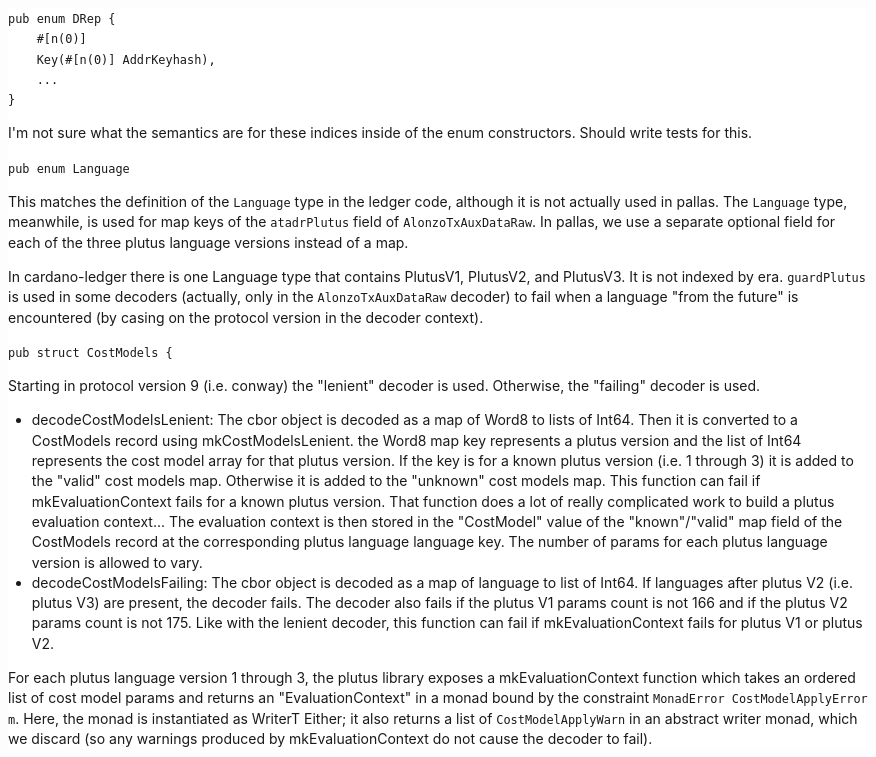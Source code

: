 

```
pub enum DRep {
    #[n(0)]
    Key(#[n(0)] AddrKeyhash),
    ...
}
```

I'm not sure what the semantics are for these indices inside of the enum
constructors. Should write tests for this.



```
pub enum Language
```

This matches the definition of the `Language` type in the ledger code, although
it is not actually used in pallas. The `Language` type, meanwhile, is used for
map keys of the `atadrPlutus` field of `AlonzoTxAuxDataRaw`. In pallas, we use a
separate optional field for each of the three plutus language versions instead
of a map.

In cardano-ledger there is one Language type that contains PlutusV1, PlutusV2,
and PlutusV3. It is not indexed by era. `guardPlutus` is used in some decoders
(actually, only in the `AlonzoTxAuxDataRaw` decoder) to fail when a language
"from the future" is encountered (by casing on the protocol version in the
decoder context).


```
pub struct CostModels {
```

Starting in protocol version 9 (i.e. conway) the "lenient" decoder is used.
Otherwise, the "failing" decoder is used.
- decodeCostModelsLenient: The cbor object is decoded as a map of Word8 to lists
  of Int64. Then it is converted to a CostModels record using
  mkCostModelsLenient. the Word8 map key represents a plutus version and the
  list of Int64 represents the cost model array for that plutus version. If the
  key is for a known plutus version (i.e. 1 through 3) it is added to the
  "valid" cost models map. Otherwise it is added to the "unknown" cost models
  map. This function can fail if mkEvaluationContext fails for a known plutus
  version. That function does a lot of really complicated work to build a plutus
  evaluation context... The evaluation context is then stored in the "CostModel"
  value of the "known"/"valid" map field of the CostModels record at the
  corresponding plutus language language key. The number of params for each
  plutus language version is allowed to vary.
- decodeCostModelsFailing: The cbor object is decoded as a map of language to
  list of Int64. If languages after plutus V2 (i.e. plutus V3) are present, the
  decoder fails. The decoder also fails if the plutus V1 params count is not 166
  and if the plutus V2 params count is not 175. Like with the lenient decoder,
  this function can fail if mkEvaluationContext fails for plutus V1 or plutus
  V2.

For each plutus language version 1 through 3, the plutus library exposes a mkEvaluationContext function which takes an ordered list of cost model params and returns an "EvaluationContext" in a monad bound by the constraint `MonadError CostModelApplyError m`. Here, the monad is instantiated as WriterT Either; it also returns a list of `CostModelApplyWarn` in an abstract writer monad, which we discard (so any warnings produced by mkEvaluationContext do not cause the decoder to fail).
